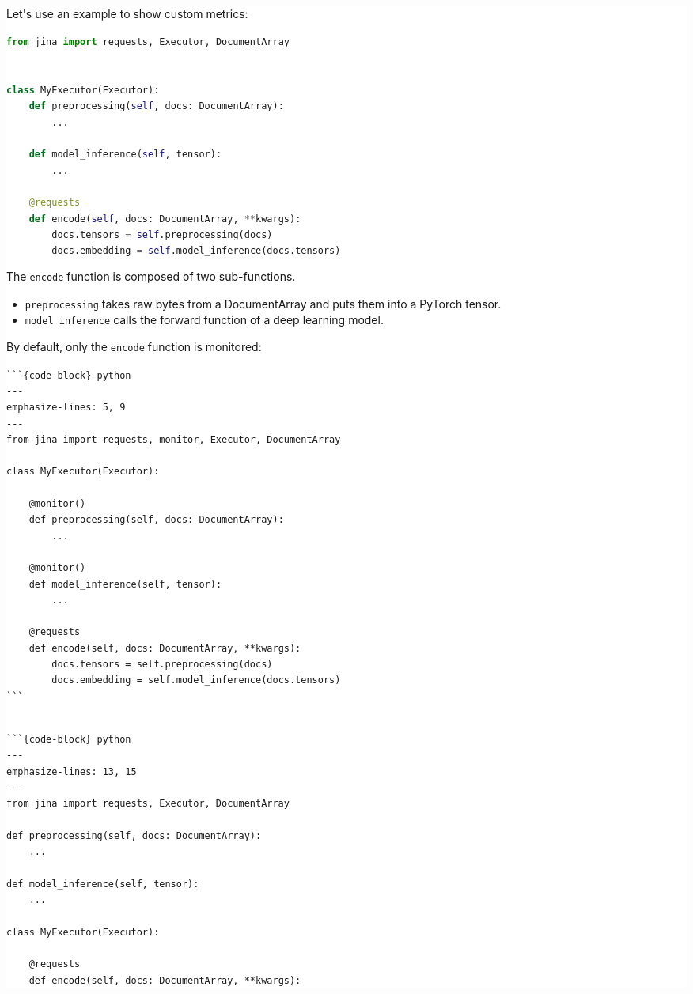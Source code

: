 Let's use an example to show custom metrics:

```python
from jina import requests, Executor, DocumentArray


class MyExecutor(Executor):
    def preprocessing(self, docs: DocumentArray):
        ...

    def model_inference(self, tensor):
        ...

    @requests
    def encode(self, docs: DocumentArray, **kwargs):
        docs.tensors = self.preprocessing(docs)
        docs.embedding = self.model_inference(docs.tensors)
```

The `encode` function is composed of two sub-functions.
* `preprocessing` takes raw bytes from a DocumentArray and puts them into a PyTorch tensor. 
* `model inference` calls the forward function of a deep learning model.

By default, only the `encode` function is monitored:

````{tab} Decorator
```{code-block} python
---
emphasize-lines: 5, 9
---
from jina import requests, monitor, Executor, DocumentArray

class MyExecutor(Executor):

    @monitor()
    def preprocessing(self, docs: DocumentArray):
        ...

    @monitor()
    def model_inference(self, tensor):
        ...

    @requests
    def encode(self, docs: DocumentArray, **kwargs):
        docs.tensors = self.preprocessing(docs)
        docs.embedding = self.model_inference(docs.tensors)
```
````

````{tab} Context manager

```{code-block} python
---
emphasize-lines: 13, 15
---
from jina import requests, Executor, DocumentArray

def preprocessing(self, docs: DocumentArray):
    ...

def model_inference(self, tensor):
    ...

class MyExecutor(Executor):

    @requests
    def encode(self, docs: DocumentArray, **kwargs):
````
